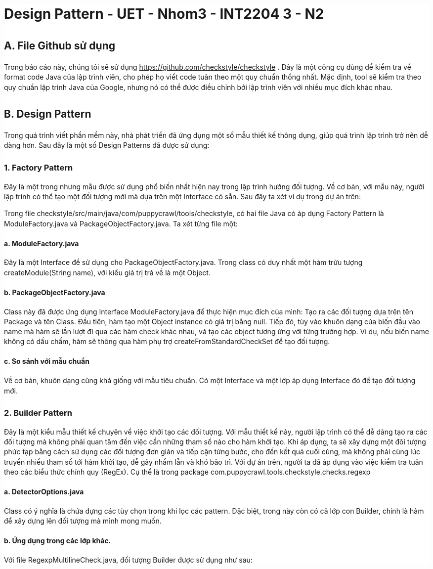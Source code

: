 # Design Pattern - UET - Nhom3 - INT2204 3 - N2

## A. File Github sử dụng
Trong báo cáo này, chúng tôi sẽ sử dụng https://github.com/checkstyle/checkstyle . Đây là một công cụ dùng để kiểm tra về format code Java của lập trình viên, cho phép họ viết code tuân theo một quy chuẩn thống nhất. Mặc định, tool sẽ kiểm tra theo quy chuẩn lập trình Java của Google, nhưng nó có thể được điều chỉnh bởi lập trình viên với nhiều mục đích khác nhau. 

## B. Design Pattern
Trong quá trình viết phần mềm này, nhà phát triển đã ứng dụng một số mẫu thiết kế thông dụng, giúp quá trình lập trình trở nên dễ dàng hơn. Sau đây là một số Design Patterns đã được sử dụng:

### 1. Factory Pattern
Đây là một trong nhưng mẫu được sử dụng phổ biến nhất hiện nay trong lập trình hướng đối tượng. Về cơ bản, với mẫu này, người lập trình có thể tạo một đối tượng mới mà dựa trên một Interface có sẵn. Sau đây ta xét ví dụ trong dự án trên:

Trong file checkstyle/src/main/java/com/puppycrawl/tools/checkstyle, có hai file Java có áp dụng Factory Pattern là ModuleFactory.java và PackageObjectFactory.java. Ta xét từng file một:

#### a. ModuleFactory.java
Đây là một Interface để sử dụng cho PackageObjectFactory.java. Trong class có duy nhất một hàm trừu tượng createModule(String name), với kiểu giá trị trả về là một Object. 

#### b. PackageObjectFactory.java
Class này đã được ứng dụng Interface ModuleFactory.java để thực hiện mục đích của mình: Tạo ra các đối tượng dựa trên tên Package và tên Class. Đầu tiên, hàm tạo một Object instance có giá trị bằng null. Tiếp đó, tùy vào khuôn dạng của biến đầu vào name mà hàm sẽ lần lượt đi qua các hàm check khác nhau, và tạo các object tương ứng với từng trường hợp. Ví dụ, nếu biến name không có dấu chấm, hàm sẽ thông qua hàm phụ trợ createFromStandardCheckSet để tạo đối tượng. 

#### c. So sánh với mẫu chuẩn 
Về cơ bản, khuôn dạng cũng khá giống với mẫu tiêu chuẩn. Có một Interface và một lớp áp dụng Interface đó để tạo đối tượng mới. 

### 2. Builder Pattern
Đây là một kiểu mẫu thiết kế chuyên về việc khởi tạo các đối tượng. Với mẫu thiết kế này, người lập trình có thể dễ dàng tạo ra các đối tượng mà không phải quan tâm đến việc cần những tham số nào cho hàm khởi tạo. Khi áp dụng, ta sẽ xây dựng một đôi tượng phức tạp bằng cách sử dụng các đối tượng đơn giản và tiếp cận từng bước, cho đến kết quả cuối cùng, mà không phải cùng lúc truyền nhiều tham số tới hàm khởi tạo, dễ gây nhầm lẫn và khó bảo trì. Với dự án trên, người ta đã áp dụng vào việc kiểm tra tuân theo các biểu thức chính quy (RegEx). Cụ thể là trong package com.puppycrawl.tools.checkstyle.checks.regexp

#### a. DetectorOptions.java
Class có ý nghĩa là chứa đựng các tùy chọn trong khi lọc các pattern. Đặc biệt, trong này còn có cả lớp con Builder, chính là hàm để xây dựng lên đối tượng mà mình mong muốn.

#### b. Ứng dụng trong các lớp khác.
Với file RegexpMultilineCheck.java, đối tượng Builder được sử dụng như sau:
